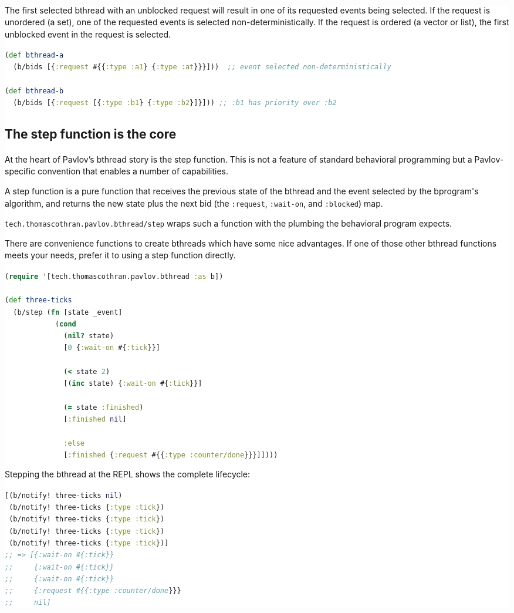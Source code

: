 The first selected bthread with an unblocked request will result in one of its requested events being selected. If the request is unordered (a set), one of the requested events is selected non-deterministically. If the request is ordered (a vector or list), the first unblocked event in the request is selected.

```clojure
(def bthread-a
  (b/bids [{:request #{{:type :a1} {:type :at}}}]))  ;; event selected non-deterministically

(def bthread-b
  (b/bids [{:request [{:type :b1} {:type :b2}]}])) ;; :b1 has priority over :b2
```

## The step function is the core

At the heart of Pavlov’s bthread story is the step function. This is not a feature of standard behavioral programming but a Pavlov-specific convention that enables a number of capabilities.

A step function is a pure function that receives the previous state of the bthread and the event selected by the bprogram's algorithm, and returns the new state plus the next bid (the `:request`, `:wait-on`, and `:blocked`) map.

`tech.thomascothran.pavlov.bthread/step` wraps such a function with the plumbing the behavioral program expects.

There are convenience functions to create bthreads which have some nice advantages. If one of those other bthread functions meets your needs, prefer it to using a step function directly.

```clojure
(require '[tech.thomascothran.pavlov.bthread :as b])

(def three-ticks
  (b/step (fn [state _event]
            (cond
              (nil? state)
              [0 {:wait-on #{:tick}}]

              (< state 2)
              [(inc state) {:wait-on #{:tick}}]

              (= state :finished)
              [:finished nil]

              :else
              [:finished {:request #{{:type :counter/done}}}]])))
```

Stepping the bthread at the REPL shows the complete lifecycle:

```clojure
[(b/notify! three-ticks nil)
 (b/notify! three-ticks {:type :tick})
 (b/notify! three-ticks {:type :tick})
 (b/notify! three-ticks {:type :tick})
 (b/notify! three-ticks {:type :tick})]
;; => [{:wait-on #{:tick}}
;;     {:wait-on #{:tick}}
;;     {:wait-on #{:tick}}
;;     {:request #{{:type :counter/done}}}
;;     nil]
```
